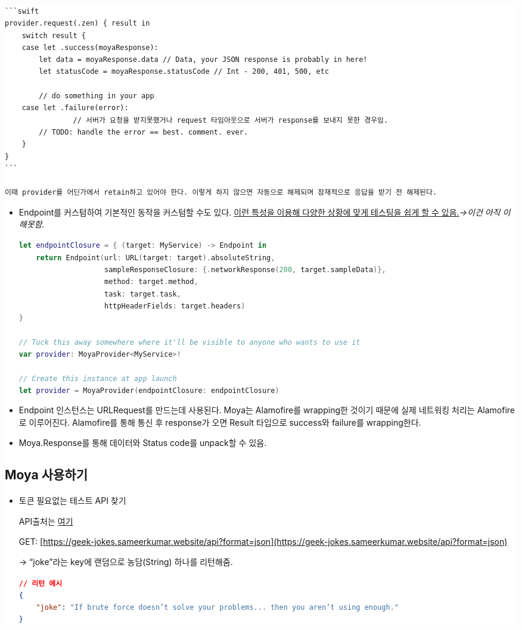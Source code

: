     ```swift
    provider.request(.zen) { result in
        switch result {
        case let .success(moyaResponse):
            let data = moyaResponse.data // Data, your JSON response is probably in here!
            let statusCode = moyaResponse.statusCode // Int - 200, 401, 500, etc
    
            // do something in your app
        case let .failure(error):
    				// 서버가 요청을 받지못했거나 request 타임아웃으로 서버가 response를 보내지 못한 경우임.
            // TODO: handle the error == best. comment. ever.
        }
    }
    ```
    
    이때 provider를 어딘가에서 retain하고 있어야 한다. 이렇게 하지 않으면 자동으로 해제되며 잠재적으로 응답을 받기 전 해제된다. 
    
- Endpoint를 커스텀하여 기본적인 동작을 커스텀할 수도 있다. <u>이런 특성을 이용해 다양한 상황에 맞게 테스팅을 쉽게 할 수 있음.</u>*→이건 아직 이해못함.*
    
    ```swift
    let endpointClosure = { (target: MyService) -> Endpoint in
        return Endpoint(url: URL(target: target).absoluteString, 
                        sampleResponseClosure: {.networkResponse(200, target.sampleData)}, 
                        method: target.method, 
                        task: target.task, 
                        httpHeaderFields: target.headers)
    }
    
    // Tuck this away somewhere where it'll be visible to anyone who wants to use it
    var provider: MoyaProvider<MyService>!
    
    // Create this instance at app launch
    let provider = MoyaProvider(endpointClosure: endpointClosure)
    ```
    
- Endpoint 인스턴스는 URLRequest를 만드는데 사용된다. Moya는 Alamofire를 wrapping한 것이기 때문에 실제 네트워킹 처리는 Alamofire로 이루어진다. Alamofire를 통해 통신 후 response가 오면 Result 타입으로 success와 failure를 wrapping한다.
    
- Moya.Response를 통해 데이터와 Status code를 unpack할 수 있음.
    
## Moya 사용하기
- 토큰 필요없는 테스트 API 찾기
    
    API출처는 [여기](https://github.com/sameerkumar18/geek-joke-api)
    
    GET: [https://geek-jokes.sameerkumar.website/api?format=json](https://geek-jokes.sameerkumar.website/api?format=json)
    
    → “joke”라는 key에 랜덤으로 농담(String) 하나를 리턴해줌.
    ```JSON
    // 리턴 예시
    {
        "joke": "If brute force doesn’t solve your problems... then you aren’t using enough."
    }
    ```
    